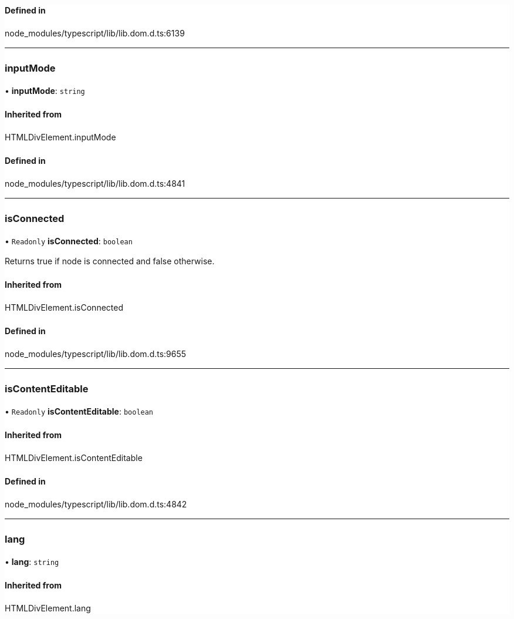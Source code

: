 #### Defined in

node_modules/typescript/lib/lib.dom.d.ts:6139

---

### inputMode

• **inputMode**: `string`

#### Inherited from

HTMLDivElement.inputMode

#### Defined in

node_modules/typescript/lib/lib.dom.d.ts:4841

---

### isConnected

• `Readonly` **isConnected**: `boolean`

Returns true if node is connected and false otherwise.

#### Inherited from

HTMLDivElement.isConnected

#### Defined in

node_modules/typescript/lib/lib.dom.d.ts:9655

---

### isContentEditable

• `Readonly` **isContentEditable**: `boolean`

#### Inherited from

HTMLDivElement.isContentEditable

#### Defined in

node_modules/typescript/lib/lib.dom.d.ts:4842

---

### lang

• **lang**: `string`

#### Inherited from

HTMLDivElement.lang
